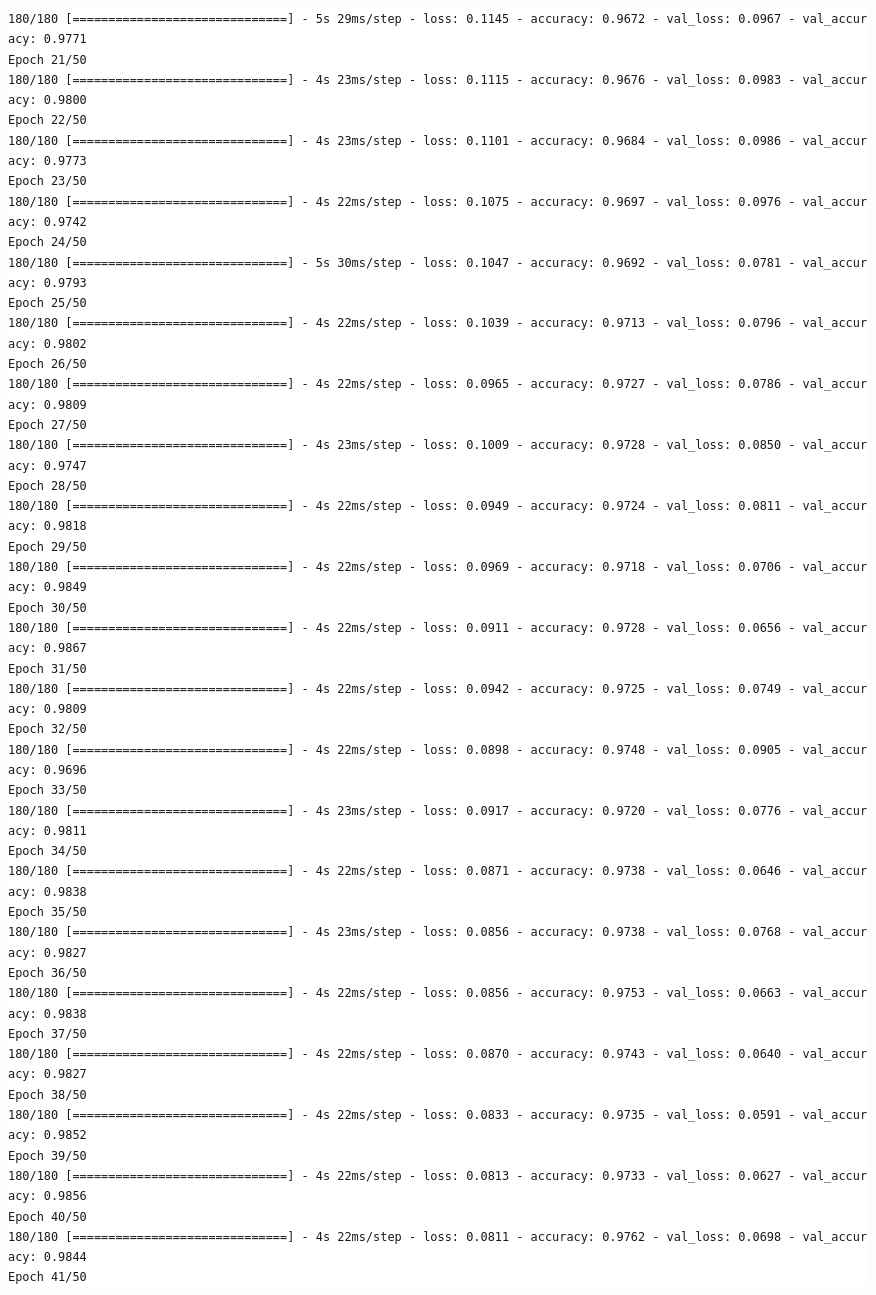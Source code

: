     180/180 [==============================] - 5s 29ms/step - loss: 0.1145 - accuracy: 0.9672 - val_loss: 0.0967 - val_accuracy: 0.9771
    Epoch 21/50
    180/180 [==============================] - 4s 23ms/step - loss: 0.1115 - accuracy: 0.9676 - val_loss: 0.0983 - val_accuracy: 0.9800
    Epoch 22/50
    180/180 [==============================] - 4s 23ms/step - loss: 0.1101 - accuracy: 0.9684 - val_loss: 0.0986 - val_accuracy: 0.9773
    Epoch 23/50
    180/180 [==============================] - 4s 22ms/step - loss: 0.1075 - accuracy: 0.9697 - val_loss: 0.0976 - val_accuracy: 0.9742
    Epoch 24/50
    180/180 [==============================] - 5s 30ms/step - loss: 0.1047 - accuracy: 0.9692 - val_loss: 0.0781 - val_accuracy: 0.9793
    Epoch 25/50
    180/180 [==============================] - 4s 22ms/step - loss: 0.1039 - accuracy: 0.9713 - val_loss: 0.0796 - val_accuracy: 0.9802
    Epoch 26/50
    180/180 [==============================] - 4s 22ms/step - loss: 0.0965 - accuracy: 0.9727 - val_loss: 0.0786 - val_accuracy: 0.9809
    Epoch 27/50
    180/180 [==============================] - 4s 23ms/step - loss: 0.1009 - accuracy: 0.9728 - val_loss: 0.0850 - val_accuracy: 0.9747
    Epoch 28/50
    180/180 [==============================] - 4s 22ms/step - loss: 0.0949 - accuracy: 0.9724 - val_loss: 0.0811 - val_accuracy: 0.9818
    Epoch 29/50
    180/180 [==============================] - 4s 22ms/step - loss: 0.0969 - accuracy: 0.9718 - val_loss: 0.0706 - val_accuracy: 0.9849
    Epoch 30/50
    180/180 [==============================] - 4s 22ms/step - loss: 0.0911 - accuracy: 0.9728 - val_loss: 0.0656 - val_accuracy: 0.9867
    Epoch 31/50
    180/180 [==============================] - 4s 22ms/step - loss: 0.0942 - accuracy: 0.9725 - val_loss: 0.0749 - val_accuracy: 0.9809
    Epoch 32/50
    180/180 [==============================] - 4s 22ms/step - loss: 0.0898 - accuracy: 0.9748 - val_loss: 0.0905 - val_accuracy: 0.9696
    Epoch 33/50
    180/180 [==============================] - 4s 23ms/step - loss: 0.0917 - accuracy: 0.9720 - val_loss: 0.0776 - val_accuracy: 0.9811
    Epoch 34/50
    180/180 [==============================] - 4s 22ms/step - loss: 0.0871 - accuracy: 0.9738 - val_loss: 0.0646 - val_accuracy: 0.9838
    Epoch 35/50
    180/180 [==============================] - 4s 23ms/step - loss: 0.0856 - accuracy: 0.9738 - val_loss: 0.0768 - val_accuracy: 0.9827
    Epoch 36/50
    180/180 [==============================] - 4s 22ms/step - loss: 0.0856 - accuracy: 0.9753 - val_loss: 0.0663 - val_accuracy: 0.9838
    Epoch 37/50
    180/180 [==============================] - 4s 22ms/step - loss: 0.0870 - accuracy: 0.9743 - val_loss: 0.0640 - val_accuracy: 0.9827
    Epoch 38/50
    180/180 [==============================] - 4s 22ms/step - loss: 0.0833 - accuracy: 0.9735 - val_loss: 0.0591 - val_accuracy: 0.9852
    Epoch 39/50
    180/180 [==============================] - 4s 22ms/step - loss: 0.0813 - accuracy: 0.9733 - val_loss: 0.0627 - val_accuracy: 0.9856
    Epoch 40/50
    180/180 [==============================] - 4s 22ms/step - loss: 0.0811 - accuracy: 0.9762 - val_loss: 0.0698 - val_accuracy: 0.9844
    Epoch 41/50